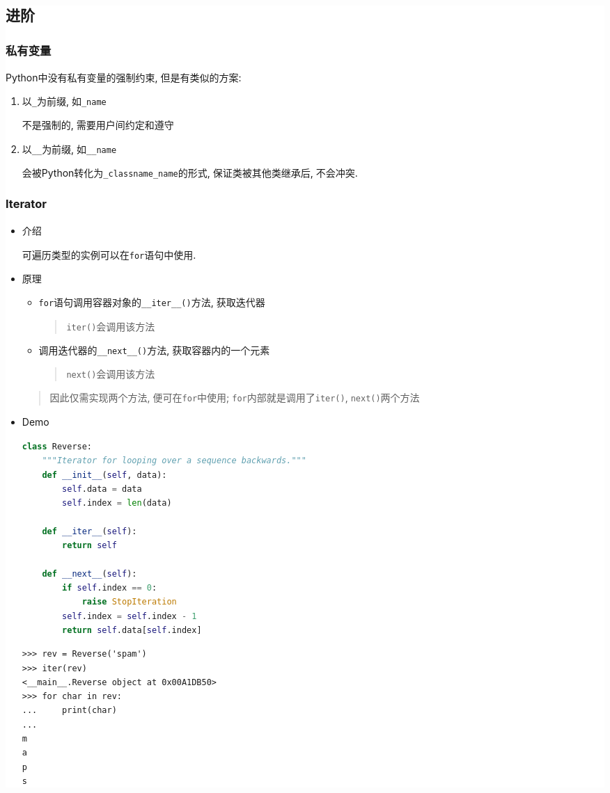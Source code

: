   

## 进阶

### 私有变量

Python中没有私有变量的强制约束, 但是有类似的方案:

1. 以`_`为前缀, 如`_name`

   不是强制的, 需要用户间约定和遵守

2. 以`__`为前缀, 如`__name`

   会被Python转化为`_classname_name`的形式, 保证类被其他类继承后, 不会冲突.

### Iterator

* 介绍

  可遍历类型的实例可以在`for`语句中使用. 

* 原理

  * `for`语句调用容器对象的`__iter__()`方法, 获取迭代器

    > `iter()`会调用该方法

  * 调用迭代器的`__next__()`方法, 获取容器内的一个元素

    > `next()`会调用该方法

  > 因此仅需实现两个方法, 便可在`for`中使用; `for`内部就是调用了`iter()`, `next()`两个方法

* Demo

  ```python
  class Reverse:
      """Iterator for looping over a sequence backwards."""
      def __init__(self, data):
          self.data = data
          self.index = len(data)
  
      def __iter__(self):
          return self
  
      def __next__(self):
          if self.index == 0:
              raise StopIteration
          self.index = self.index - 1
          return self.data[self.index]
  ```

    ```
  >>> rev = Reverse('spam')
  >>> iter(rev)
  <__main__.Reverse object at 0x00A1DB50>
  >>> for char in rev:
  ...     print(char)
  ...
  m
  a
  p
  s
    ```
